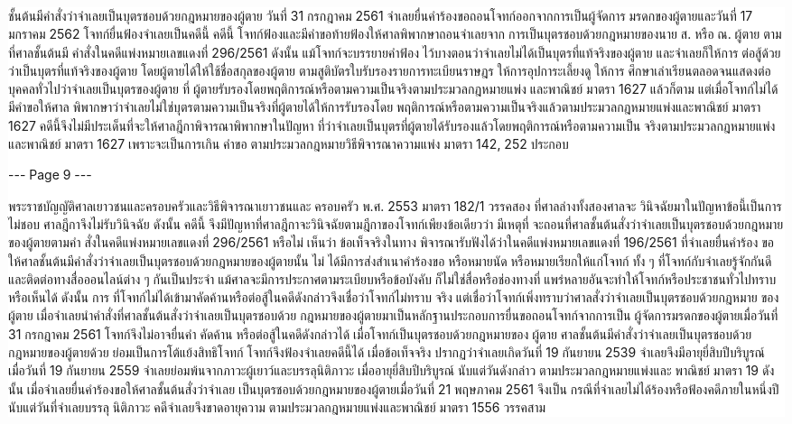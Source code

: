 ชั้นต้นมีคำสั่งว่าจำเลยเป็นบุตรชอบด้วยกฎหมายของผู้ตาย 
วันที่ 
31
กรกฎาคม 
2561 
จำเลยยื่นคำร้องขอถอนโจทก์ออกจากการเป็นผู้จัดการ
มรดกของผู้ตายและวันที่ 17 มกราคม 2562 โจทก์ยื่นฟ้องจำเลยเป็นคดีนี้
คดีนี้ 
โจทก์ฟ้องและมีคำขอท้ายฟ้องให้ศาลพิพากษาถอนจำเลยจาก
การเป็นบุตรชอบด้วยกฎหมายของนาย ส. หรือ ณ. ผู้ตาย ตามที่ศาลชั้นต้นมี
คำสั่งในคดีแพ่งหมายเลขแดงที่ 296/2561 ดังนั้น แม้โจทก์จะบรรยายคำฟ้อง
ไว้บางตอนว่าจำเลยไม่ได้เป็นบุตรที่แท้จริงของผู้ตาย 
และจำเลยก็ให้การ
ต่อสู้ด้วยว่าเป็นบุตรที่แท้จริงของผู้ตาย โดยผู้ตายได้ให้ใช้ชื่อสกุลของผู้ตาย
ตามสูติบัตรใบรับรองรายการทะเบียนราษฎร ให้การอุปการะเลี้ยงดู ให้การ
ศึกษาเล่าเรียนตลอดจนแสดงต่อบุคคลทั่วไปว่าจำเลยเป็นบุตรของผู้ตาย ที่
ผู้ตายรับรองโดยพฤติการณ์หรือตามความเป็นจริงตามประมวลกฎหมายแพ่ง
และพาณิชย์ มาตรา 1627 แล้วก็ตาม แต่เมื่อโจทก์ไม่ได้มีคำขอให้ศาล
พิพากษาว่าจำเลยไม่ใช่บุตรตามความเป็นจริงที่ผู้ตายได้ให้การรับรองโดย
พฤติการณ์หรือตามความเป็นจริงแล้วตามประมวลกฎหมายแพ่งและพาณิชย์
มาตรา 1627 คดีนี้จึงไม่มีประเด็นที่จะให้ศาลฎีกาพิจารณาพิพากษาในปัญหา
ที่ว่าจำเลยเป็นบุตรที่ผู้ตายได้รับรองแล้วโดยพฤติการณ์หรือตามความเป็น
จริงตามประมวลกฎหมายแพ่งและพาณิชย์ มาตรา 1627 เพราะจะเป็นการเกิน
คำขอ ตามประมวลกฎหมายวิธีพิจารณาความแพ่ง มาตรา 142, 252 ประกอบ


--- Page 9 ---

พระราชบัญญัติศาลเยาวชนและครอบครัวและวิธีพิจารณาเยาวชนและ
ครอบครัว พ.ศ. 2553 มาตรา 182/1 วรรคสอง ที่ศาลล่างทั้งสองศาลจะ
วินิจฉัยมาในปัญหาข้อนี้เป็นการไม่ชอบ ศาลฎีกาจึงไม่รับวินิจฉัย ดังนั้น คดีนี้
จึงมีปัญหาที่ศาลฎีกาจะวินิจฉัยตามฎีกาของโจทก์เพียงข้อเดียวว่า 
มีเหตุที่
จะถอนที่ศาลชั้นต้นสั่งว่าจำเลยเป็นบุตรชอบด้วยกฎหมายของผู้ตายตามคำ
สั่งในคดีแพ่งหมายเลขแดงที่ 296/2561 หรือไม่ เห็นว่า ข้อเท็จจริงในทาง
พิจารณารับฟังได้ว่าในคดีแพ่งหมายเลขแดงที่ 196/2561 ที่จำเลยยื่นคำร้อง
ขอให้ศาลชั้นต้นมีคำสั่งว่าจำเลยเป็นบุตรชอบด้วยกฎหมายของผู้ตายนั้น ไม่
ได้มีการส่งสำเนาคำร้องขอ หรือหมายนัด หรือหมายเรียกให้แก่โจทก์ ทั้ง ๆ
ที่โจทก์กับจำเลยรู้จักกันดี และติดต่อทางสื่อออนไลน์ต่าง ๆ กันเป็นประจำ
แม้ศาลจะมีการประกาศตามระเบียบหรือข้อบังคับ 
ก็ไม่ใช่สื่อหรือช่องทางที่
แพร่หลายอันจะทำให้โจทก์หรือประชาชนทั่วไปทราบหรือเห็นได้ ดังนั้น การ
ที่โจทก์ไม่ได้เข้ามาคัดค้านหรือต่อสู้ในคดีดังกล่าวจึงเชื่อว่าโจทก์ไม่ทราบ
จริง 
แต่เชื่อว่าโจทก์เพิ่งทราบว่าศาลสั่งว่าจำเลยเป็นบุตรชอบด้วยกฎหมาย
ของผู้ตาย 
เมื่อจำเลยนำคำสั่งที่ศาลชั้นต้นสั่งว่าจำเลยเป็นบุตรชอบด้วย
กฎหมายของผู้ตายมาเป็นหลักฐานประกอบการยื่นขอถอนโจทก์จากการเป็น
ผู้จัดการมรดกของผู้ตายเมื่อวันที่ 31 กรกฎาคม 2561 โจทก์จึงไม่อาจยื่นคำ
คัดค้าน หรือต่อสู้ในคดีดังกล่าวได้ เมื่อโจทก์เป็นบุตรชอบด้วยกฎหมายของ
ผู้ตาย 
ศาลชั้นต้นมีคำสั่งว่าจำเลยเป็นบุตรชอบด้วยกฎหมายของผู้ตายด้วย
ย่อมเป็นการโต้แย้งสิทธิโจทก์ โจทก์จึงฟ้องจำเลยคดีนี้ได้ เมื่อข้อเท็จจริง
ปรากฏว่าจำเลยเกิดวันที่ 19 กันยายน 2539 จำเลยจึงมีอายุยี่สิบปีบริบูรณ์
เมื่อวันที่ 19 กันยายน 2559 จำเลยย่อมพ้นจากภาวะผู้เยาว์และบรรลุนิติภาวะ
เมื่ออายุยี่สิบปีบริบูรณ์ 
นับแต่วันดังกล่าว 
ตามประมวลกฎหมายแพ่งและ
พาณิชย์ มาตรา 19 ดังนั้น เมื่อจำเลยยื่นคำร้องขอให้ศาลชั้นต้นสั่งว่าจำเลย
เป็นบุตรชอบด้วยกฎหมายของผู้ตายเมื่อวันที่ 21 พฤษภาคม 2561 จึงเป็น
กรณีที่จำเลยไม่ได้ร้องหรือฟ้องคดีภายในหนึ่งปีนับแต่วันที่จำเลยบรรลุ
นิติภาวะ คดีจำเลยจึงขาดอายุความ ตามประมวลกฎหมายแพ่งและพาณิชย์
มาตรา 
1556 
วรรคสาม 